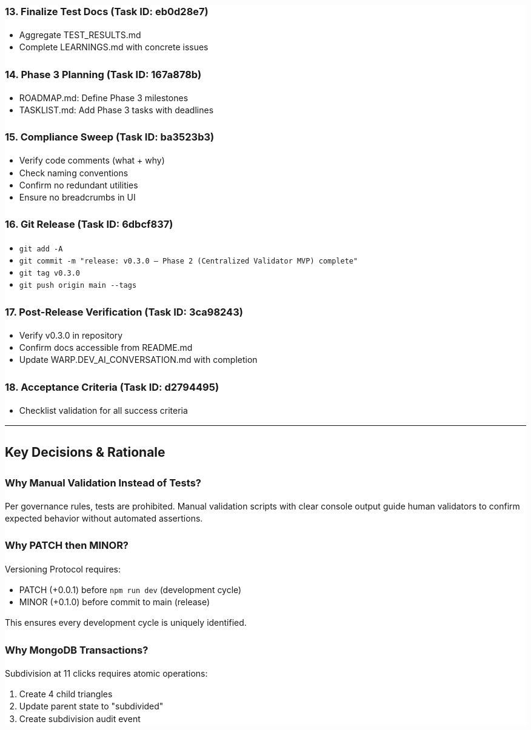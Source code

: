 ### 13. Finalize Test Docs (Task ID: eb0d28e7)
- Aggregate TEST_RESULTS.md
- Complete LEARNINGS.md with concrete issues

### 14. Phase 3 Planning (Task ID: 167a878b)
- ROADMAP.md: Define Phase 3 milestones
- TASKLIST.md: Add Phase 3 tasks with deadlines

### 15. Compliance Sweep (Task ID: ba3523b3)
- Verify code comments (what + why)
- Check naming conventions
- Confirm no redundant utilities
- Ensure no breadcrumbs in UI

### 16. Git Release (Task ID: 6dbcf837)
- `git add -A`
- `git commit -m "release: v0.3.0 — Phase 2 (Centralized Validator MVP) complete"`
- `git tag v0.3.0`
- `git push origin main --tags`

### 17. Post-Release Verification (Task ID: 3ca98243)
- Verify v0.3.0 in repository
- Confirm docs accessible from README.md
- Update WARP.DEV_AI_CONVERSATION.md with completion

### 18. Acceptance Criteria (Task ID: d2794495)
- Checklist validation for all success criteria

---

## Key Decisions & Rationale

### Why Manual Validation Instead of Tests?
Per governance rules, tests are prohibited. Manual validation scripts with clear console output guide human validators to confirm expected behavior without automated assertions.

### Why PATCH then MINOR?
Versioning Protocol requires:
- PATCH (+0.0.1) before `npm run dev` (development cycle)
- MINOR (+0.1.0) before commit to main (release)

This ensures every development cycle is uniquely identified.

### Why MongoDB Transactions?
Subdivision at 11 clicks requires atomic operations:
1. Create 4 child triangles
2. Update parent state to "subdivided"
3. Create subdivision audit event
